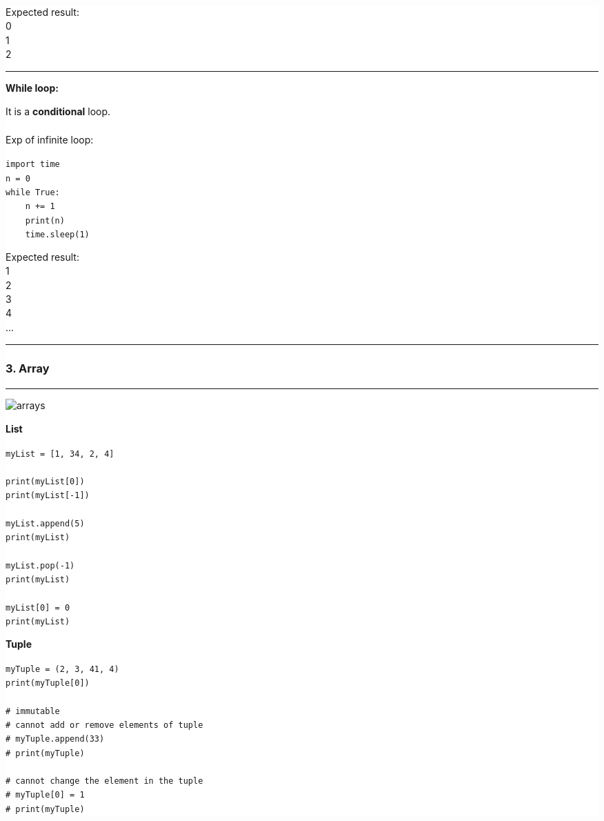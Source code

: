 Expected result:<br>
0<br>
1<br>
2

<hr>

__While loop:__<br>

It is a **conditional** loop.
<br><br>
Exp of infinite loop:
```
import time
n = 0
while True:
    n += 1
    print(n)
    time.sleep(1)
```
Expected result:<br>
1<br>
2<br>
3<br>
4<br>
...

<hr>

### 3. Array
<hr>

![arrays](https://www.devopsschool.com/blog/wp-content/uploads/2022/10/python-list-tuple-set-array-dict-6-1024x543.jpg)

__List__ <br>
    

```
myList = [1, 34, 2, 4]

print(myList[0])
print(myList[-1])

myList.append(5)
print(myList)

myList.pop(-1)
print(myList)

myList[0] = 0
print(myList)

```

__Tuple__
```
myTuple = (2, 3, 41, 4)
print(myTuple[0])

# immutable
# cannot add or remove elements of tuple
# myTuple.append(33)
# print(myTuple)

# cannot change the element in the tuple
# myTuple[0] = 1
# print(myTuple)
```
